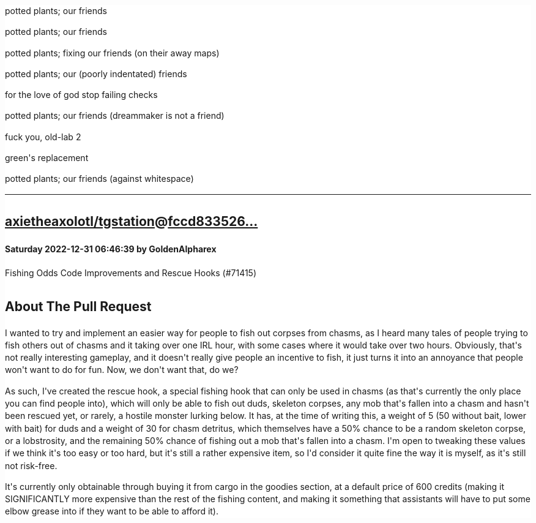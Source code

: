 potted plants; our friends


potted plants; our friends


potted plants; fixing our friends (on their away maps)


potted plants; our (poorly indentated) friends


for the love of god stop failing checks


potted plants; our friends (dreammaker is not a friend)


fuck you, old-lab 2


green's replacement


potted plants; our friends (against whitespace)

---
## [axietheaxolotl/tgstation](https://github.com/axietheaxolotl/tgstation)@[fccd833526...](https://github.com/axietheaxolotl/tgstation/commit/fccd833526364b131ce440b4ab0e65022103927c)
#### Saturday 2022-12-31 06:46:39 by GoldenAlpharex

Fishing Odds Code Improvements and Rescue Hooks (#71415)

## About The Pull Request
I wanted to try and implement an easier way for people to fish out
corpses from chasms, as I heard many tales of people trying to fish
others out of chasms and it taking over one IRL hour, with some cases
where it would take over two hours. Obviously, that's not really
interesting gameplay, and it doesn't really give people an incentive to
fish, it just turns it into an annoyance that people won't want to do
for fun. Now, we don't want that, do we?

As such, I've created the rescue hook, a special fishing hook that can
only be used in chasms (as that's currently the only place you can find
people into), which will only be able to fish out duds, skeleton
corpses, any mob that's fallen into a chasm and hasn't been rescued yet,
or rarely, a hostile monster lurking below. It has, at the time of
writing this, a weight of 5 (50 without bait, lower with bait) for duds
and a weight of 30 for chasm detritus, which themselves have a 50%
chance to be a random skeleton corpse, or a lobstrosity, and the
remaining 50% chance of fishing out a mob that's fallen into a chasm.
I'm open to tweaking these values if we think it's too easy or too hard,
but it's still a rather expensive item, so I'd consider it quite fine
the way it is myself, as it's still not risk-free.

It's currently only obtainable through buying it from cargo in the
goodies section, at a default price of 600 credits (making it
SIGNIFICANTLY more expensive than the rest of the fishing content, and
making it something that assistants will have to put some elbow grease
into if they want to be able to afford it).
